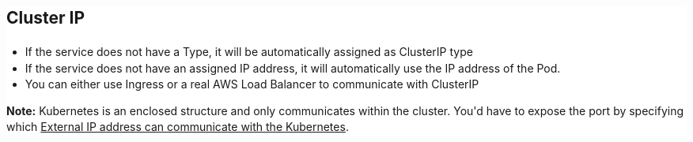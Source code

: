 ## Cluster IP

* If the service does not have a Type, it will be automatically assigned as ClusterIP type
* If the service does not have an assigned IP address, it will automatically use the IP address of the Pod.
* You can either use Ingress or a real AWS Load Balancer to communicate with ClusterIP

**Note:** Kubernetes is an enclosed structure and only communicates within the cluster. You'd have to expose the port by specifying which [External IP address can communicate with the Kubernetes](https://docs.solace.com/Cloud/Deployment-Considerations/k8s-using-clusterip-externalip.htm#:~:text=The%20customer%20can%20expose%20their,specified%20using%20the%20externalIP%20property.). 

